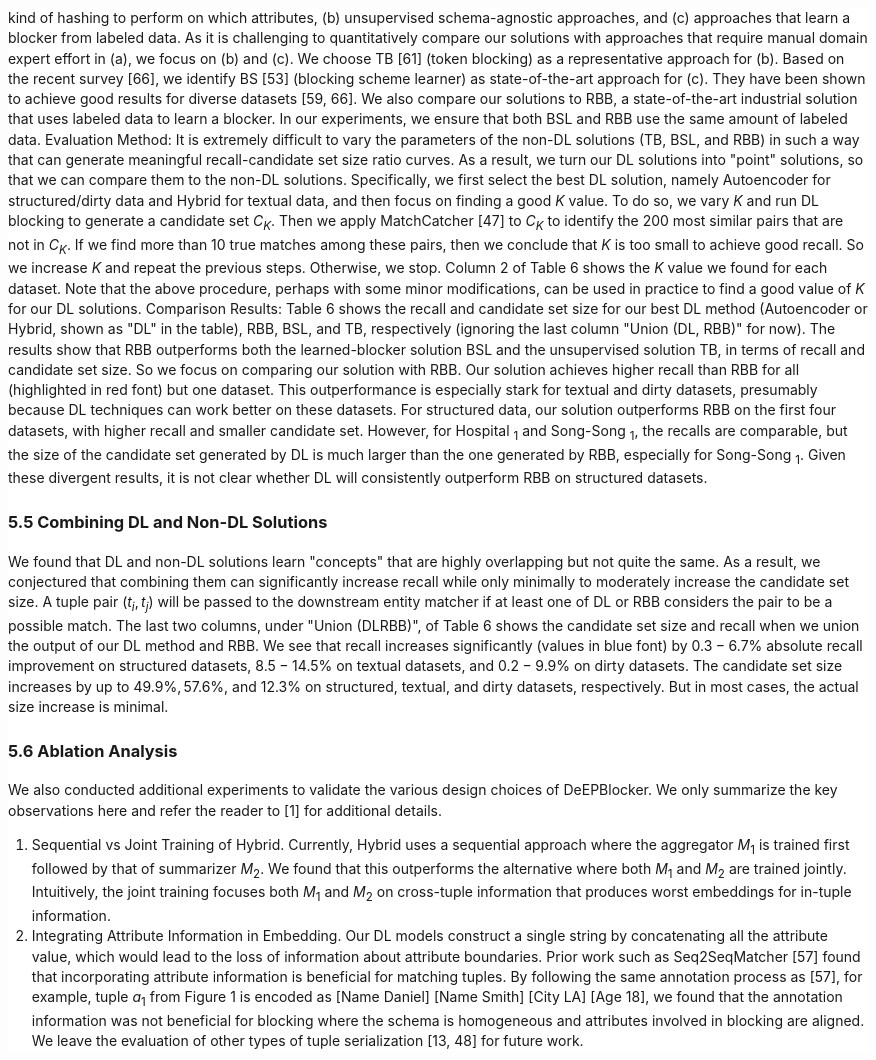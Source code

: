 kind of hashing to perform on which attributes, (b) unsupervised schema-agnostic approaches, and (c) approaches that learn a blocker from labeled data. As it is challenging to quantitatively compare our solutions with approaches that require manual domain expert effort in (a), we focus on (b) and (c). We choose TB [61] (token blocking) as a representative approach for (b). Based on the recent survey [66], we identify BS [53] (blocking scheme learner) as state-of-the-art approach for (c). They have been shown to achieve good results for diverse datasets [59, 66]. We also compare our solutions to RBB, a state-of-the-art industrial solution that uses labeled data to learn a blocker. In our experiments, we ensure that both BSL and RBB use the same amount of labeled data.
Evaluation Method: It is extremely difficult to vary the parameters of the non-DL solutions (TB, BSL, and RBB) in such a way that can generate meaningful recall-candidate set size ratio curves. As a result, we turn our DL solutions into "point" solutions, so that we can compare them to the non-DL solutions. Specifically, we first select the best DL solution, namely Autoencoder for structured/dirty data and Hybrid for textual data, and then focus on finding a good $K$ value. To do so, we vary $K$ and run DL blocking to generate a candidate set $C_{K}$. Then we apply MatchCatcher [47] to $C_{K}$ to identify the 200 most similar pairs that are not in $C_{K}$. If we find more than 10 true matches among these pairs, then we conclude that $K$ is too small to achieve good recall. So we increase $K$ and
repeat the previous steps. Otherwise, we stop. Column 2 of Table 6 shows the $K$ value we found for each dataset. Note that the above procedure, perhaps with some minor modifications, can be used in practice to find a good value of $K$ for our DL solutions.
Comparison Results: Table 6 shows the recall and candidate set size for our best DL method (Autoencoder or Hybrid, shown as "DL" in the table), RBB, BSL, and TB, respectively (ignoring the last column "Union (DL, RBB)" for now). The results show that RBB outperforms both the learned-blocker solution BSL and the unsupervised solution TB, in terms of recall and candidate set size. So we focus on comparing our solution with RBB. Our solution achieves higher recall than RBB for all (highlighted in red font) but one dataset. This outperformance is especially stark for textual and dirty datasets, presumably because DL techniques can work better on these datasets. For structured data, our solution outperforms RBB on the first four datasets, with higher recall and smaller candidate set. However, for Hospital ${ }_{1}$ and Song-Song $_{1}$, the recalls are comparable, but the size of the candidate set generated by DL is much larger than the one generated by RBB, especially for Song-Song ${ }_{1}$. Given these divergent results, it is not clear whether DL will consistently outperform RBB on structured datasets.

### 5.5 Combining DL and Non-DL Solutions

We found that DL and non-DL solutions learn "concepts" that are highly overlapping but not quite the same. As a result, we conjectured that combining them can significantly increase recall while only minimally to moderately increase the candidate set size. A tuple pair $\left(t_{i}, t_{j}\right)$ will be passed to the downstream entity matcher if at least one of DL or RBB considers the pair to be a possible match. The last two columns, under "Union (DLRBB)", of Table 6 shows the candidate set size and recall when we union the output of our DL method and RBB. We see that recall increases significantly (values in blue font) by $0.3-6.7 \%$ absolute recall improvement on structured datasets, $8.5-14.5 \%$ on textual datasets, and $0.2-9.9 \%$ on dirty datasets. The candidate set size increases by up to $49.9 \%, 57.6 \%$, and $12.3 \%$ on structured, textual, and dirty datasets, respectively. But in most cases, the actual size increase is minimal.

### 5.6 Ablation Analysis

We also conducted additional experiments to validate the various design choices of DeEPBlocker. We only summarize the key observations here and refer the reader to [1] for additional details.

1. Sequential vs Joint Training of Hybrid. Currently, Hybrid uses a sequential approach where the aggregator $M_{1}$ is trained first followed by that of summarizer $M_{2}$. We found that this outperforms the alternative where both $M_{1}$ and $M_{2}$ are trained jointly. Intuitively, the joint training focuses both $M_{1}$ and $M_{2}$ on cross-tuple information that produces worst embeddings for in-tuple information.
2. Integrating Attribute Information in Embedding. Our DL models construct a single string by concatenating all the attribute value, which would lead to the loss of information about attribute boundaries. Prior work such as Seq2SeqMatcher [57] found that incorporating attribute information is beneficial for matching tuples. By following the same annotation process as [57], for example, tuple $a_{1}$ from Figure 1 is encoded as [Name Daniel] [Name Smith] [City LA] [Age 18], we found that the annotation information was not beneficial for blocking where the schema is homogeneous and attributes involved in blocking are aligned. We leave the evaluation of other types of tuple serialization [13, 48] for future work.

[^0]:    This work is licensed under the Creative Commons BY-NC-ND 4.0 International License. Visit https://creativecommons.org/licenses/by-nc-nd/4.0/ to view a copy of this license. For any use beyond those covered by this license, obtain permission by emailing info@vldb.org. Copyright is held by the owner/author(s). Publication rights licensed to the VLDB Endowment.
